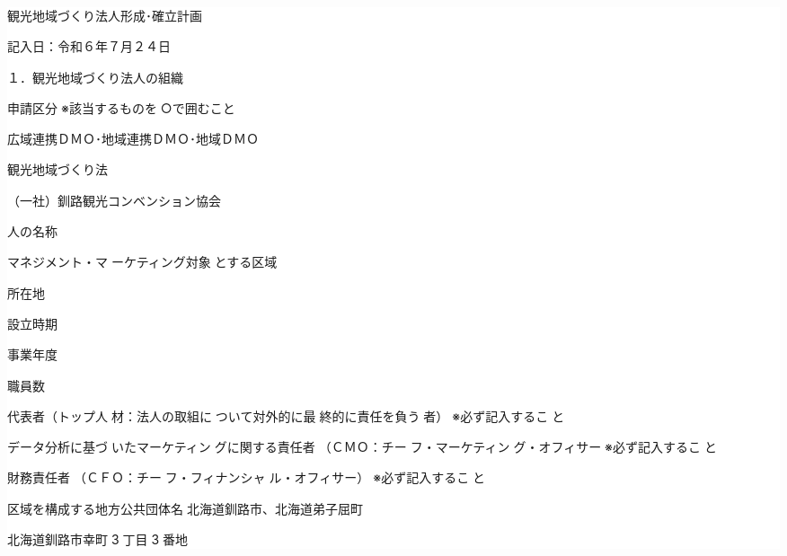 観光地域づくり法人形成･確立計画

記入日：令和６年７月２４日

１．観光地域づくり法人の組織

申請区分
※該当するものを
○で囲むこと

広域連携ＤＭＯ･地域連携ＤＭＯ･地域ＤＭＯ

観光地域づくり法

（一社）釧路観光コンベンション協会

人の名称

マネジメント・マ
ーケティング対象
とする区域

所在地

設立時期

事業年度

職員数

代表者（トップ人
材：法人の取組に
ついて対外的に最
終的に責任を負う
者）
※必ず記入するこ
と

データ分析に基づ
いたマーケティン
グに関する責任者
（ＣＭＯ：チー
フ・マーケティン
グ・オフィサー
※必ず記入するこ
と

財務責任者
（ＣＦＯ：チー
フ・フィナンシャ
ル・オフィサー）
※必ず記入するこ
と

区域を構成する地方公共団体名
北海道釧路市、北海道弟子屈町

北海道釧路市幸町 3 丁目 3 番地
